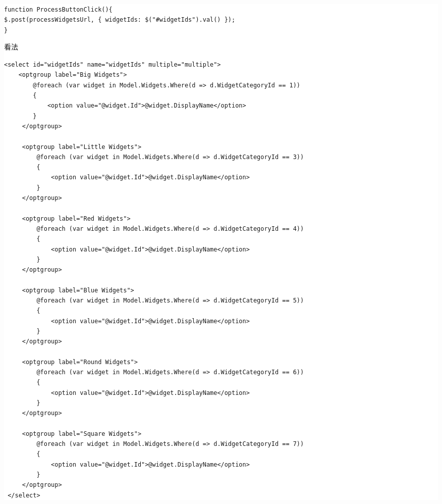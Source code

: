 ```
function ProcessButtonClick(){
$.post(processWidgetsUrl, { widgetIds: $("#widgetIds").val() });
} 
```

看法

```
<select id="widgetIds" name="widgetIds" multiple="multiple">
    <optgroup label="Big Widgets">
        @foreach (var widget in Model.Widgets.Where(d => d.WidgetCategoryId == 1))
        {
            <option value="@widget.Id">@widget.DisplayName</option>
        }
     </optgroup>

     <optgroup label="Little Widgets">
         @foreach (var widget in Model.Widgets.Where(d => d.WidgetCategoryId == 3))
         {
             <option value="@widget.Id">@widget.DisplayName</option>
         }
     </optgroup>

     <optgroup label="Red Widgets">
         @foreach (var widget in Model.Widgets.Where(d => d.WidgetCategoryId == 4))
         {
             <option value="@widget.Id">@widget.DisplayName</option>
         }
     </optgroup>

     <optgroup label="Blue Widgets">
         @foreach (var widget in Model.Widgets.Where(d => d.WidgetCategoryId == 5))
         {
             <option value="@widget.Id">@widget.DisplayName</option>
         }
     </optgroup>

     <optgroup label="Round Widgets">
         @foreach (var widget in Model.Widgets.Where(d => d.WidgetCategoryId == 6))
         {
             <option value="@widget.Id">@widget.DisplayName</option>
         }
     </optgroup>

     <optgroup label="Square Widgets">
         @foreach (var widget in Model.Widgets.Where(d => d.WidgetCategoryId == 7))
         {
             <option value="@widget.Id">@widget.DisplayName</option>
         }
     </optgroup>
 </select> 
```
